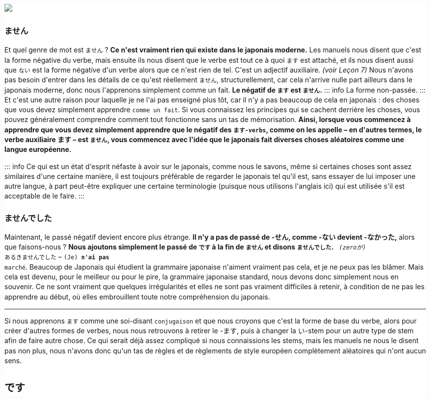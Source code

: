 ![](../media/image68.webp)

### ません

Et quel genre de mot est <code>ません</code> ? **Ce n'est vraiment rien qui existe dans le japonais moderne.** Les manuels nous disent que c'est la forme négative du verbe, mais ensuite ils nous disent que le verbe est tout ce à quoi <code>ます</code> est attaché, et ils nous disent aussi que <code>ない</code> est la forme négative d'un verbe alors que ce n'est rien de tel. C'est un adjectif auxiliaire. *(voir Leçon 7)* Nous n'avons pas besoin d'entrer dans les détails de ce qu'est réellement <code>ません</code>, structurellement, car cela n'arrive nulle part ailleurs dans le japonais moderne, donc nous l'apprenons simplement comme un fait. **Le négatif de <code>ます</code> est <code>ません</code>.**
::: info
La forme non-passée.
:::
Et c'est une autre raison pour laquelle je ne l'ai pas enseigné plus tôt, car il n'y a pas beaucoup de cela en japonais : des choses que vous devez simplement apprendre <code>comme un fait</code>. Si vous connaissez les principes qui se cachent derrière les choses, vous pouvez généralement comprendre comment tout fonctionne sans un tas de mémorisation. **Ainsi, lorsque vous commencez à apprendre que vous devez simplement apprendre que le négatif des <code>ます-verbs</code>, comme on les appelle – en d'autres termes, le verbe auxiliaire ます – est <code>ません</code>, vous commencez avec l'idée que le japonais fait diverses choses aléatoires comme une langue européenne.**

::: info
Ce qui est un état d'esprit néfaste à avoir sur le japonais, comme nous le savons, même si certaines choses sont assez similaires d'une certaine manière, il est toujours préférable de regarder le japonais tel qu'il est, sans essayer de lui imposer une autre langue, à part peut-être expliquer une certaine terminologie (puisque nous utilisons l'anglais ici) qui est utilisée s'il est acceptable de le faire.
:::

### ませんでした

Maintenant, le passé négatif devient encore plus étrange. **Il n'y a pas de passé de -せん, comme -ない devient -なかった,** alors que faisons-nous ? **Nous ajoutons simplement le passé de <code>です</code> à la fin de <code>ません</code> et disons <code>ませんでした</code>.** <code> *(zeroが)* あるきませんでした</code> – <code>(Je) **n'ai pas** marché</code>. Beaucoup de Japonais qui étudient la grammaire japonaise n'aiment vraiment pas cela, et je ne peux pas les blâmer. Mais cela est devenu, pour le meilleur ou pour le pire, la grammaire japonaise standard, nous devons donc simplement nous en souvenir. Ce ne sont vraiment que quelques irrégularités et elles ne sont pas vraiment difficiles à retenir, à condition de ne pas les apprendre au début, où elles embrouillent toute notre compréhension du japonais.

---

Si nous apprenons <code>ます</code> comme une soi-disant <code>conjugaison</code> et que nous croyons que c'est la forme de base du verbe, alors pour créer d'autres formes de verbes, nous nous retrouvons à retirer le -ます, puis à changer la い-stem pour un autre type de stem afin de faire autre chose. Ce qui serait déjà assez compliqué si nous connaissions les stems, mais les manuels ne nous le disent pas non plus, nous n'avons donc qu'un tas de règles et de règlements de style européen complètement aléatoires qui n'ont aucun sens.

## です
